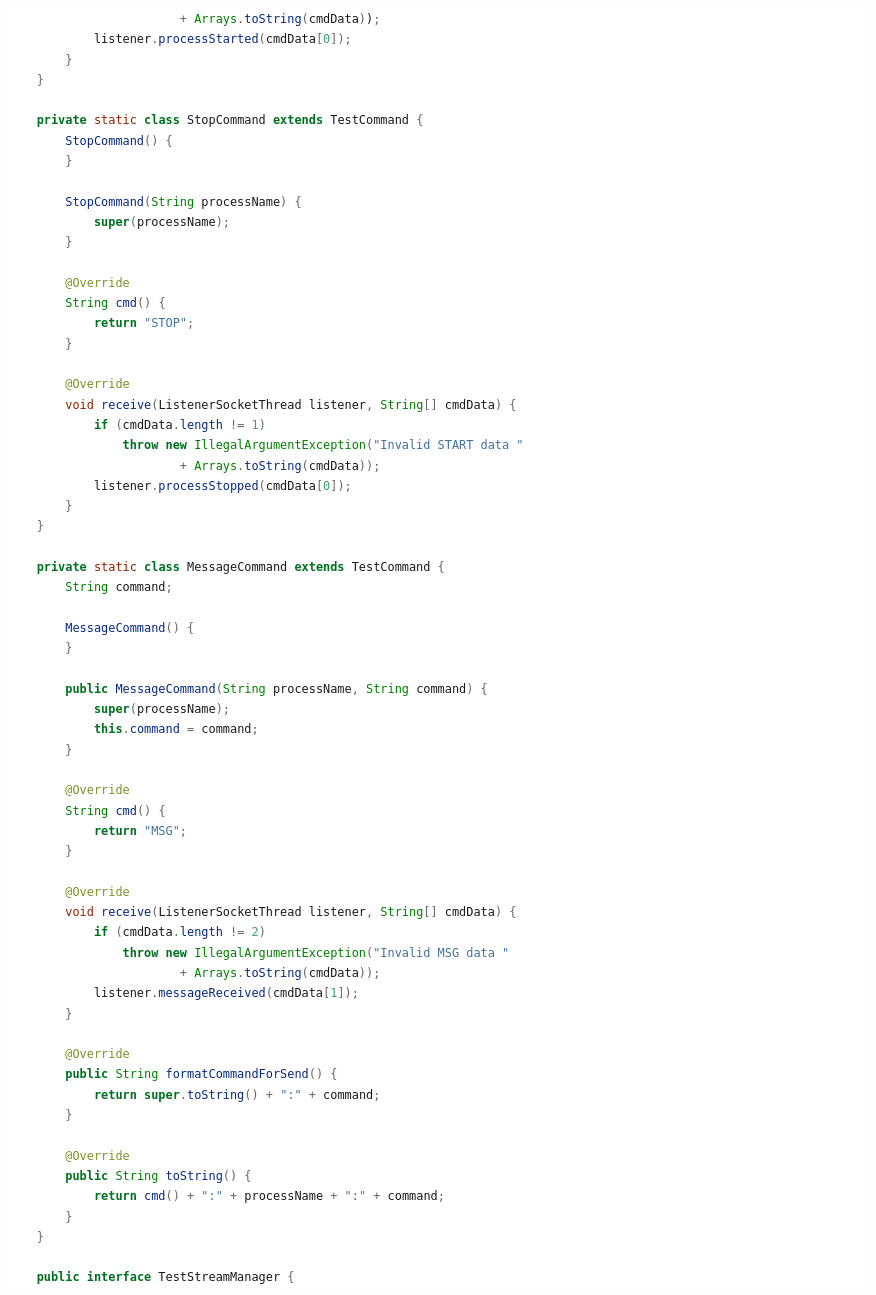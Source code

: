 ```java
                        + Arrays.toString(cmdData));
            listener.processStarted(cmdData[0]);
        }
    }

    private static class StopCommand extends TestCommand {
        StopCommand() {
        }

        StopCommand(String processName) {
            super(processName);
        }

        @Override
        String cmd() {
            return "STOP";
        }

        @Override
        void receive(ListenerSocketThread listener, String[] cmdData) {
            if (cmdData.length != 1)
                throw new IllegalArgumentException("Invalid START data "
                        + Arrays.toString(cmdData));
            listener.processStopped(cmdData[0]);
        }
    }

    private static class MessageCommand extends TestCommand {
        String command;

        MessageCommand() {
        }

        public MessageCommand(String processName, String command) {
            super(processName);
            this.command = command;
        }

        @Override
        String cmd() {
            return "MSG";
        }

        @Override
        void receive(ListenerSocketThread listener, String[] cmdData) {
            if (cmdData.length != 2)
                throw new IllegalArgumentException("Invalid MSG data "
                        + Arrays.toString(cmdData));
            listener.messageReceived(cmdData[1]);
        }

        @Override
        public String formatCommandForSend() {
            return super.toString() + ":" + command;
        }

        @Override
        public String toString() {
            return cmd() + ":" + processName + ":" + command;
        }
    }

    public interface TestStreamManager {
```